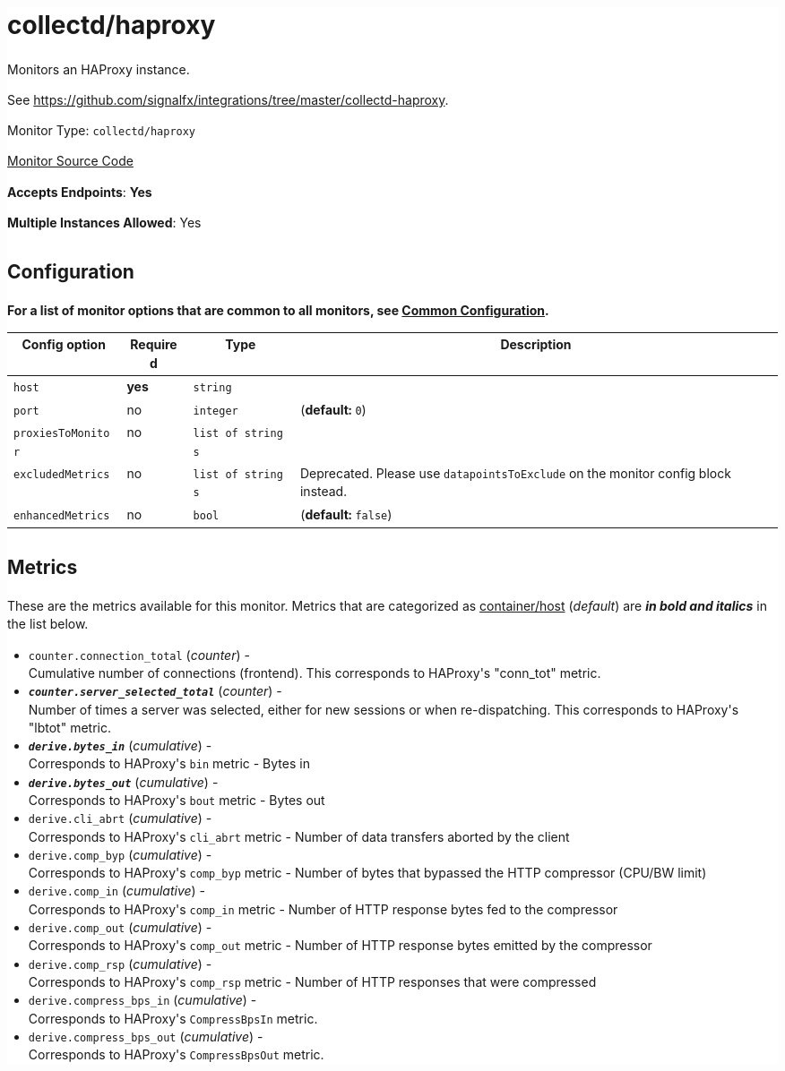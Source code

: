 

# collectd/haproxy

Monitors an HAProxy instance.

See https://github.com/signalfx/integrations/tree/master/collectd-haproxy.


Monitor Type: `collectd/haproxy`

[Monitor Source Code](https://github.com/signalfx/signalfx-agent/tree/master/internal/monitors/collectd/haproxy)

**Accepts Endpoints**: **Yes**

**Multiple Instances Allowed**: Yes

## Configuration

**For a list of monitor options that are common to all monitors, see [Common
Configuration](../monitor-config.md#common-configuration).**


| Config option | Required | Type | Description |
| --- | --- | --- | --- |
| `host` | **yes** | `string` |  |
| `port` | no | `integer` |  (**default:** `0`) |
| `proxiesToMonitor` | no | `list of strings` |  |
| `excludedMetrics` | no | `list of strings` | Deprecated.  Please use `datapointsToExclude` on the monitor config block instead. |
| `enhancedMetrics` | no | `bool` |  (**default:** `false`) |


## Metrics

These are the metrics available for this monitor.
Metrics that are categorized as
[container/host](https://docs.signalfx.com/en/latest/admin-guide/usage.html#about-custom-bundled-and-high-resolution-metrics)
(*default*) are ***in bold and italics*** in the list below.


 - `counter.connection_total` (*counter*) - <br>    Cumulative number of connections (frontend). This corresponds to HAProxy's "conn_tot" metric.
 - ***`counter.server_selected_total`*** (*counter*) - <br>    Number of times a server was selected, either for new sessions or when re-dispatching. This corresponds to HAProxy's "lbtot" metric.
 - ***`derive.bytes_in`*** (*cumulative*) - <br>    Corresponds to HAProxy's `bin` metric -  Bytes in
 - ***`derive.bytes_out`*** (*cumulative*) - <br>    Corresponds to HAProxy's `bout` metric -  Bytes out
 - `derive.cli_abrt` (*cumulative*) - <br>    Corresponds to HAProxy's `cli_abrt` metric -  Number of data transfers aborted by the client
 - `derive.comp_byp` (*cumulative*) - <br>    Corresponds to HAProxy's `comp_byp` metric -  Number of bytes that bypassed the HTTP compressor (CPU/BW limit)
 - `derive.comp_in` (*cumulative*) - <br>    Corresponds to HAProxy's `comp_in` metric -  Number of HTTP response bytes fed to the compressor
 - `derive.comp_out` (*cumulative*) - <br>    Corresponds to HAProxy's `comp_out` metric -  Number of HTTP response bytes emitted by the compressor
 - `derive.comp_rsp` (*cumulative*) - <br>    Corresponds to HAProxy's `comp_rsp` metric -  Number of HTTP responses that were compressed
 - `derive.compress_bps_in` (*cumulative*) - <br>    Corresponds to HAProxy's `CompressBpsIn` metric.
 - `derive.compress_bps_out` (*cumulative*) - <br>    Corresponds to HAProxy's `CompressBpsOut` metric.